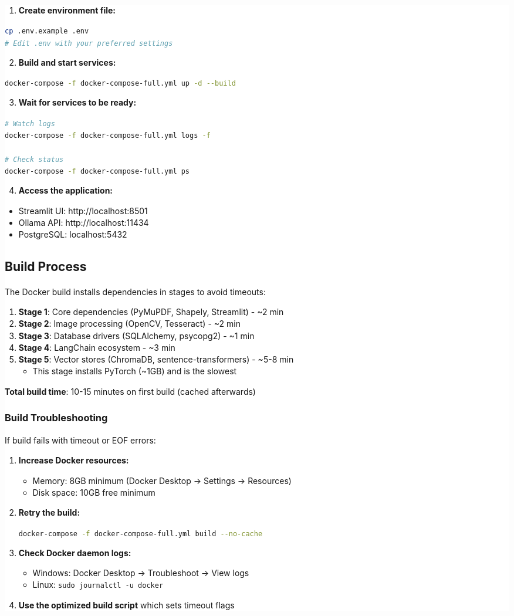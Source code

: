 1. **Create environment file:**
```bash
cp .env.example .env
# Edit .env with your preferred settings
```

2. **Build and start services:**
```bash
docker-compose -f docker-compose-full.yml up -d --build
```

3. **Wait for services to be ready:**
```bash
# Watch logs
docker-compose -f docker-compose-full.yml logs -f

# Check status
docker-compose -f docker-compose-full.yml ps
```

4. **Access the application:**
- Streamlit UI: http://localhost:8501
- Ollama API: http://localhost:11434
- PostgreSQL: localhost:5432

## Build Process

The Docker build installs dependencies in stages to avoid timeouts:

1. **Stage 1**: Core dependencies (PyMuPDF, Shapely, Streamlit) - ~2 min
2. **Stage 2**: Image processing (OpenCV, Tesseract) - ~2 min
3. **Stage 3**: Database drivers (SQLAlchemy, psycopg2) - ~1 min
4. **Stage 4**: LangChain ecosystem - ~3 min
5. **Stage 5**: Vector stores (ChromaDB, sentence-transformers) - ~5-8 min
   - This stage installs PyTorch (~1GB) and is the slowest

**Total build time**: 10-15 minutes on first build (cached afterwards)

### Build Troubleshooting

If build fails with timeout or EOF errors:

1. **Increase Docker resources:**
   - Memory: 8GB minimum (Docker Desktop → Settings → Resources)
   - Disk space: 10GB free minimum

2. **Retry the build:**
   ```bash
   docker-compose -f docker-compose-full.yml build --no-cache
   ```

3. **Check Docker daemon logs:**
   - Windows: Docker Desktop → Troubleshoot → View logs
   - Linux: `sudo journalctl -u docker`

4. **Use the optimized build script** which sets timeout flags
